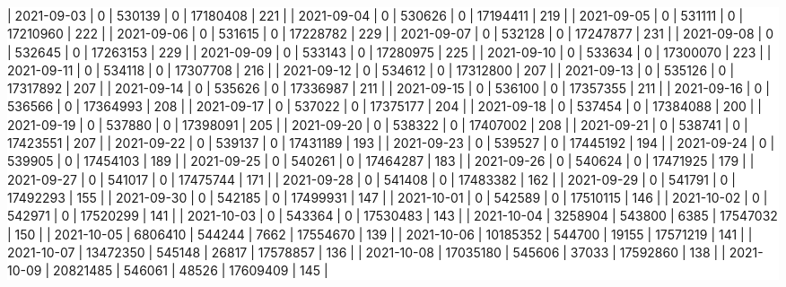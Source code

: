 | 2021-09-03 | 0 | 530139 | 0 | 17180408 | 221 |
| 2021-09-04 | 0 | 530626 | 0 | 17194411 | 219 |
| 2021-09-05 | 0 | 531111 | 0 | 17210960 | 222 |
| 2021-09-06 | 0 | 531615 | 0 | 17228782 | 229 |
| 2021-09-07 | 0 | 532128 | 0 | 17247877 | 231 |
| 2021-09-08 | 0 | 532645 | 0 | 17263153 | 229 |
| 2021-09-09 | 0 | 533143 | 0 | 17280975 | 225 |
| 2021-09-10 | 0 | 533634 | 0 | 17300070 | 223 |
| 2021-09-11 | 0 | 534118 | 0 | 17307708 | 216 |
| 2021-09-12 | 0 | 534612 | 0 | 17312800 | 207 |
| 2021-09-13 | 0 | 535126 | 0 | 17317892 | 207 |
| 2021-09-14 | 0 | 535626 | 0 | 17336987 | 211 |
| 2021-09-15 | 0 | 536100 | 0 | 17357355 | 211 |
| 2021-09-16 | 0 | 536566 | 0 | 17364993 | 208 |
| 2021-09-17 | 0 | 537022 | 0 | 17375177 | 204 |
| 2021-09-18 | 0 | 537454 | 0 | 17384088 | 200 |
| 2021-09-19 | 0 | 537880 | 0 | 17398091 | 205 |
| 2021-09-20 | 0 | 538322 | 0 | 17407002 | 208 |
| 2021-09-21 | 0 | 538741 | 0 | 17423551 | 207 |
| 2021-09-22 | 0 | 539137 | 0 | 17431189 | 193 |
| 2021-09-23 | 0 | 539527 | 0 | 17445192 | 194 |
| 2021-09-24 | 0 | 539905 | 0 | 17454103 | 189 |
| 2021-09-25 | 0 | 540261 | 0 | 17464287 | 183 |
| 2021-09-26 | 0 | 540624 | 0 | 17471925 | 179 |
| 2021-09-27 | 0 | 541017 | 0 | 17475744 | 171 |
| 2021-09-28 | 0 | 541408 | 0 | 17483382 | 162 |
| 2021-09-29 | 0 | 541791 | 0 | 17492293 | 155 |
| 2021-09-30 | 0 | 542185 | 0 | 17499931 | 147 |
| 2021-10-01 | 0 | 542589 | 0 | 17510115 | 146 |
| 2021-10-02 | 0 | 542971 | 0 | 17520299 | 141 |
| 2021-10-03 | 0 | 543364 | 0 | 17530483 | 143 |
| 2021-10-04 | 3258904 | 543800 | 6385 | 17547032 | 150 |
| 2021-10-05 | 6806410 | 544244 | 7662 | 17554670 | 139 |
| 2021-10-06 | 10185352 | 544700 | 19155 | 17571219 | 141 |
| 2021-10-07 | 13472350 | 545148 | 26817 | 17578857 | 136 |
| 2021-10-08 | 17035180 | 545606 | 37033 | 17592860 | 138 |
| 2021-10-09 | 20821485 | 546061 | 48526 | 17609409 | 145 |